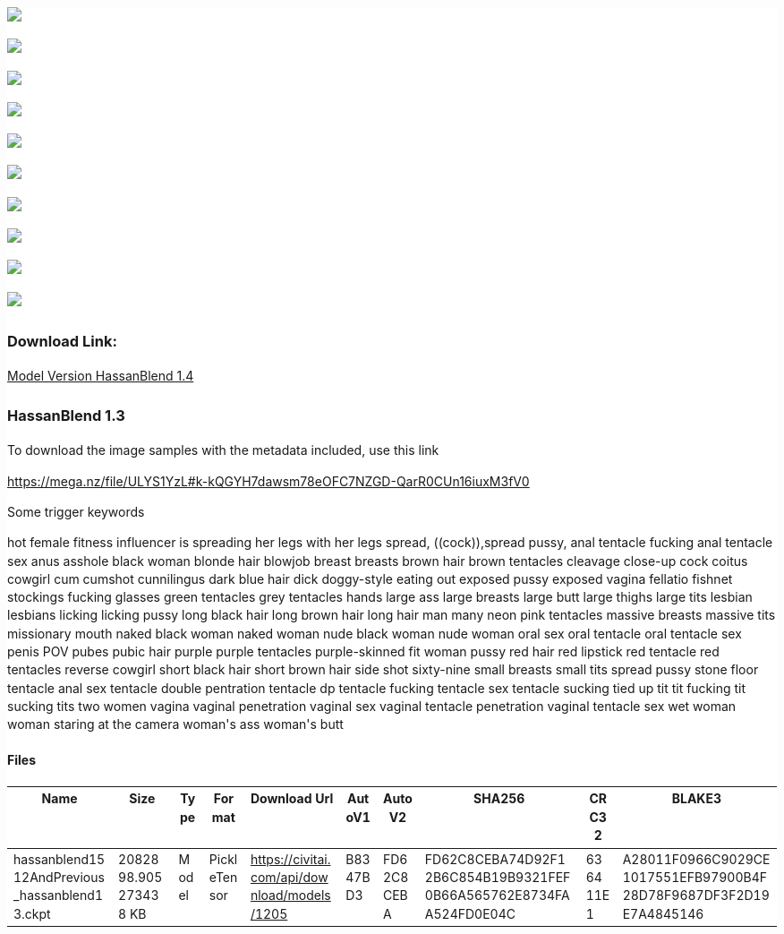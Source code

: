 <p><img src="https://image.civitai.com/xG1nkqKTMzGDvpLrqFT7WA/e0635914-2773-48dd-69f7-076f5b993600/width=450/9879.jpeg" /></p>

<p><img src="https://image.civitai.com/xG1nkqKTMzGDvpLrqFT7WA/2d1f1cae-5b8e-4092-fc02-22b7af95f300/width=450/9878.jpeg" /></p>

<p><img src="https://image.civitai.com/xG1nkqKTMzGDvpLrqFT7WA/c73fc200-aedc-41c1-49e0-b60a2fa78400/width=450/9877.jpeg" /></p>

<p><img src="https://image.civitai.com/xG1nkqKTMzGDvpLrqFT7WA/b7975d61-f0be-4a57-e8f4-0c61081d7900/width=450/9876.jpeg" /></p>

<p><img src="https://image.civitai.com/xG1nkqKTMzGDvpLrqFT7WA/deb674b6-f0c4-43c6-bfce-565a39293300/width=450/9875.jpeg" /></p>

<p><img src="https://image.civitai.com/xG1nkqKTMzGDvpLrqFT7WA/6506e1e5-32d8-4687-6c5e-497e32b98100/width=450/9874.jpeg" /></p>

<p><img src="https://image.civitai.com/xG1nkqKTMzGDvpLrqFT7WA/8a7d0c81-21f6-43e9-fca6-b745847ba200/width=450/9873.jpeg" /></p>

<p><img src="https://image.civitai.com/xG1nkqKTMzGDvpLrqFT7WA/547e5f8a-1861-4790-eed4-6d81b49c4500/width=450/9872.jpeg" /></p>

<p><img src="https://image.civitai.com/xG1nkqKTMzGDvpLrqFT7WA/9b95529c-048c-4c2c-8ad8-97f778221600/width=450/9871.jpeg" /></p>

<p><img src="https://image.civitai.com/xG1nkqKTMzGDvpLrqFT7WA/c74077a9-5063-40af-e33a-2c15b6687e00/width=450/9870.jpeg" /></p>

### Download Link:

[Model Version HassanBlend 1.4](https://civitai.com/api/download/models/1206)

### HassanBlend 1.3

<p>To download the image samples with the metadata included, use this link</p><p><a href="https://mega.nz/file/ULYS1YzL#k-kQGYH7dawsm78eOFC7NZGD-QarR0CUn16iuxM3fV0" rel="ugc" target="_blank">https://mega.nz/file/ULYS1YzL#k-kQGYH7dawsm78eOFC7NZGD-QarR0CUn16iuxM3fV0</a></p><p>Some trigger keywords</p><p>hot female fitness influencer is spreading her legs with her legs spread, ((cock)),spread pussy, anal tentacle fucking anal tentacle sex anus asshole black woman blonde hair blowjob breast breasts brown hair brown tentacles cleavage close-up cock coitus cowgirl cum cumshot cunnilingus dark blue hair dick doggy-style eating out exposed pussy exposed vagina fellatio fishnet stockings fucking glasses green tentacles grey tentacles hands large ass large breasts large butt large thighs large tits lesbian lesbians licking licking pussy long black hair long brown hair long hair man many neon pink tentacles massive breasts massive tits missionary mouth naked black woman naked woman nude black woman nude woman oral sex oral tentacle oral tentacle sex penis POV pubes pubic hair purple purple tentacles purple-skinned fit woman pussy red hair red lipstick red tentacle red tentacles reverse cowgirl short black hair short brown hair side shot sixty-nine small breasts small tits spread pussy stone floor tentacle anal sex tentacle double pentration tentacle dp tentacle fucking tentacle sex tentacle sucking tied up tit tit fucking tit sucking tits two women vagina vaginal penetration vaginal sex vaginal tentacle penetration vaginal tentacle sex wet woman woman staring at the camera woman's ass woman's butt</p>

#### Files

| Name | Size | Type | Format | Download Url | AutoV1 | AutoV2 | SHA256 | CRC32 | BLAKE3 |
| --- | --- | --- | --- | --- | --- | --- | --- | --- | --- |
| hassanblend1512AndPrevious_hassanblend13.ckpt | 2082898.905273438 KB | Model | PickleTensor | https://civitai.com/api/download/models/1205 | B8347BD3 | FD62C8CEBA | FD62C8CEBA74D92F12B6C854B19B9321FEF0B66A565762E8734FAA524FD0E04C | 636411E1 | A28011F0966C9029CE1017551EFB97900B4F28D78F9687DF3F2D19E7A4845146 |
